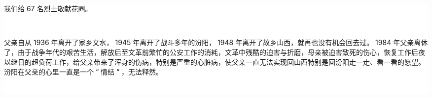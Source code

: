  </p>
 <p class="p2">
  <span class="s1">
   我们给
  </span>
  <span class="s2">
   67
  </span>
  <span class="s1">
   名烈士敬献花圈。
  </span>
 </p>
 <p class="p1">
  <span class="s1">
  </span>
  <br/>
 </p>
 <p class="p2">
  <span class="s1">
   父亲自从
  </span>
  <span class="s2">
   1936
  </span>
  <span class="s1">
   年离开了家乡文水，
  </span>
  <span class="s2">
   1945
  </span>
  <span class="s1">
   年离开了战斗多年的汾阳，
  </span>
  <span class="s2">
   1948
  </span>
  <span class="s1">
   年离开了故乡山西，就再也没有机会回去过。
  </span>
  <span class="s2">
   1984
  </span>
  <span class="s1">
   年父亲离休了，由于战争年代的艰苦生活，解放后至文革前繁忙的公安工作的消耗，文革中残酷的迫害与折磨，母亲被迫害致死的伤心，恢复工作后夜以继日的超负荷工作，给父亲带来了浑身的伤病，特别是严重的心脏病，使父亲一直无法实现回山西特别是回汾阳走一走、看一看的愿望。汾阳在父亲的心里一直是一个
  </span>
  <span class="s2">
   “
  </span>
  <span class="s1">
   情结
  </span>
  <span class="s2">
   “
  </span>
  <span class="s1">
   ，无法释然。
  </span>
 </p>
 <p class="p1">
  <span class="s1">
  </span>
  <br/>
 </p>